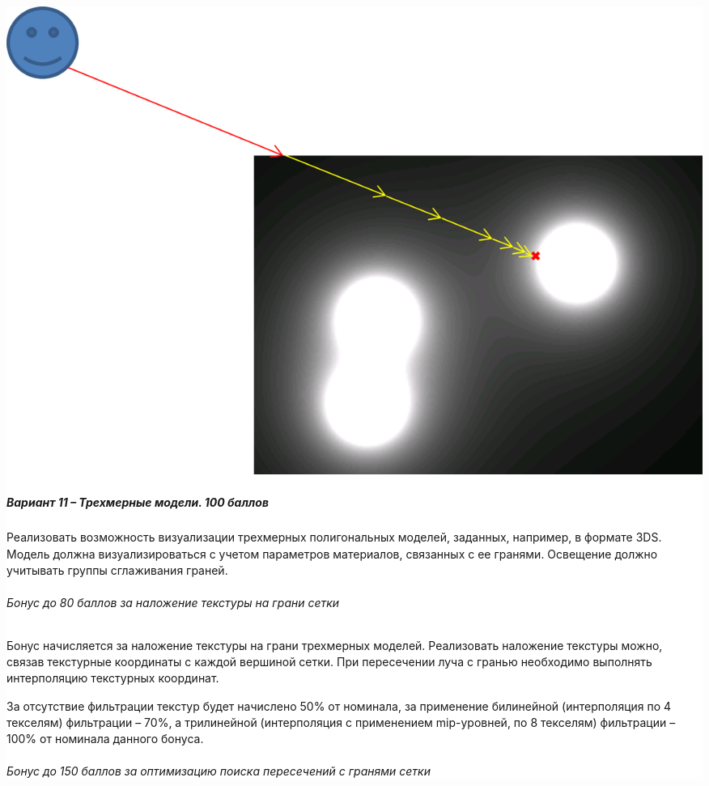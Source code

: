 ![image](images/Metaspheres.png)

##### Вариант 11 – Трехмерные модели. 100 баллов

Реализовать возможность визуализации трехмерных полигональных моделей, заданных, например, в формате 3DS. Модель должна визуализироваться с учетом
параметров материалов, связанных с ее гранями. Освещение должно учитывать группы сглаживания граней.

###### *Бонус до 80 баллов за наложение текстуры на грани сетки*

Бонус начисляется за наложение текстуры на грани трехмерных моделей. Реализовать наложение текстуры можно, связав текстурные координаты с каждой
вершиной сетки. При пересечении луча с гранью необходимо выполнять интерполяцию текстурных координат.

За отсутствие фильтрации текстур будет начислено 50% от номинала, за применение билинейной (интерполяция по 4 текселям) фильтрации – 70%, а
трилинейной (интерполяция с применением mip-уровней, по 8 текселям) фильтрации – 100% от номинала данного бонуса.

###### *Бонус до 150 баллов за оптимизацию поиска пересечений с гранями сетки*

